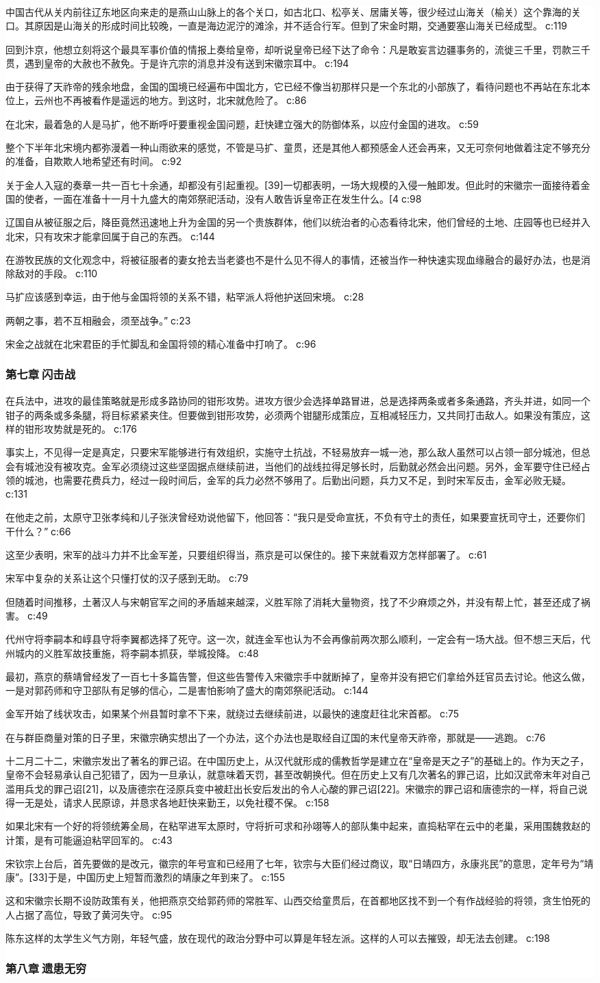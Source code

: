 中国古代从关内前往辽东地区向来走的是燕山山脉上的各个关口，如古北口、松亭关、居庸关等，很少经过山海关（榆关）这个靠海的关口。其原因是山海关的形成时间比较晚，一直是海边泥泞的滩涂，并不适合行军。但到了宋金时期，交通要塞山海关已经成型。 c:119

回到汴京，他想立刻将这个最具军事价值的情报上奏给皇帝，却听说皇帝已经下达了命令：凡是敢妄言边疆事务的，流徙三千里，罚款三千贯，遇到皇帝的大赦也不赦免。于是许亢宗的消息并没有送到宋徽宗耳中。 c:194

由于获得了天祚帝的残余地盘，金国的国境已经遍布中国北方，它已经不像当初那样只是一个东北的小部族了，看待问题也不再站在东北本位上，云州也不再被看作是遥远的地方。到这时，北宋就危险了。 c:86

在北宋，最着急的人是马扩，他不断呼吁要重视金国问题，赶快建立强大的防御体系，以应付金国的进攻。 c:59

整个下半年北宋境内都弥漫着一种山雨欲来的感觉，不管是马扩、童贯，还是其他人都预感金人还会再来，又无可奈何地做着注定不够充分的准备，自欺欺人地希望还有时间。 c:92

关于金人入寇的奏章一共一百七十余通，却都没有引起重视。[39]一切都表明，一场大规模的入侵一触即发。但此时的宋徽宗一面接待着金国的使者，一面在准备十一月十九盛大的南郊祭祀活动，没有人敢告诉皇帝正在发生什么。[4 c:98

辽国自从被征服之后，降臣竟然迅速地上升为金国的另一个贵族群体，他们以统治者的心态看待北宋，他们曾经的土地、庄园等也已经并入北宋，只有攻宋才能拿回属于自己的东西。 c:144

在游牧民族的文化观念中，将被征服者的妻女抢去当老婆也不是什么见不得人的事情，还被当作一种快速实现血缘融合的最好办法，也是消除敌对的手段。 c:110

马扩应该感到幸运，由于他与金国将领的关系不错，粘罕派人将他护送回宋境。 c:28

两朝之事，若不互相融会，须至战争。” c:23

宋金之战就在北宋君臣的手忙脚乱和金国将领的精心准备中打响了。 c:96

### 第七章 闪击战

在兵法中，进攻的最佳策略就是形成多路协同的钳形攻势。进攻方很少会选择单路冒进，总是选择两条或者多条通路，齐头并进，如同一个钳子的两条或多条腿，将目标紧紧夹住。但要做到钳形攻势，必须两个钳腿形成策应，互相减轻压力，又共同打击敌人。如果没有策应，这样的钳形攻势就是死的。 c:176

事实上，不见得一定是真定，只要宋军能够进行有效组织，实施守土抗战，不轻易放弃一城一池，那么敌人虽然可以占领一部分城池，但总会有城池没有被攻克。金军必须绕过这些坚固据点继续前进，当他们的战线拉得足够长时，后勤就必然会出问题。另外，金军要守住已经占领的城池，也需要花费兵力，经过一段时间后，金军的兵力必然不够用了。后勤出问题，兵力又不足，到时宋军反击，金军必败无疑。 c:131

在他走之前，太原守卫张孝纯和儿子张浃曾经劝说他留下，他回答：“我只是受命宣抚，不负有守土的责任，如果要宣抚司守土，还要你们干什么？” c:66

这至少表明，宋军的战斗力并不比金军差，只要组织得当，燕京是可以保住的。接下来就看双方怎样部署了。 c:61

宋军中复杂的关系让这个只懂打仗的汉子感到无助。 c:79

但随着时间推移，土著汉人与宋朝官军之间的矛盾越来越深，义胜军除了消耗大量物资，找了不少麻烦之外，并没有帮上忙，甚至还成了祸害。 c:49

代州守将李嗣本和崞县守将李翼都选择了死守。这一次，就连金军也认为不会再像前两次那么顺利，一定会有一场大战。但不想三天后，代州城内的义胜军故技重施，将李嗣本抓获，举城投降。 c:48

最初，燕京的蔡靖曾经发了一百七十多篇告警，但这些告警传入宋徽宗手中就断掉了，皇帝并没有把它们拿给外廷官员去讨论。他这么做，一是对郭药师和守卫部队有足够的信心，二是害怕影响了盛大的南郊祭祀活动。 c:144

金军开始了线状攻击，如果某个州县暂时拿不下来，就绕过去继续前进，以最快的速度赶往北宋首都。 c:75

在与群臣商量对策的日子里，宋徽宗确实想出了一个办法，这个办法也是取经自辽国的末代皇帝天祚帝，那就是——逃跑。 c:76

十二月二十二，宋徽宗发出了著名的罪己诏。在中国历史上，从汉代就形成的儒教哲学是建立在“皇帝是天之子”的基础上的。作为天之子，皇帝不会轻易承认自己犯错了，因为一旦承认，就意味着天罚，甚至改朝换代。但在历史上又有几次著名的罪己诏，比如汉武帝末年对自己滥用兵戈的罪己诏[21]，以及唐德宗在泾原兵变中被赶出长安后发出的令人心酸的罪己诏[22]。宋徽宗的罪己诏和唐德宗的一样，将自己说得一无是处，请求人民原谅，并恳求各地赶快来勤王，以免社稷不保。 c:158

如果北宋有一个好的将领统筹全局，在粘罕进军太原时，守将折可求和孙翊等人的部队集中起来，直捣粘罕在云中的老巢，采用围魏救赵的计策，是有可能逼迫粘罕回军的。 c:43

宋钦宗上台后，首先要做的是改元，徽宗的年号宣和已经用了七年，钦宗与大臣们经过商议，取“日靖四方，永康兆民”的意思，定年号为“靖康”。[33]于是，中国历史上短暂而激烈的靖康之年到来了。 c:155

这和宋徽宗长期不设防政策有关，他把燕京交给郭药师的常胜军、山西交给童贯后，在首都地区找不到一个有作战经验的将领，贪生怕死的人占据了高位，导致了黄河失守。 c:95

陈东这样的太学生义气方刚，年轻气盛，放在现代的政治分野中可以算是年轻左派。这样的人可以去摧毁，却无法去创建。 c:198

### 第八章 遗患无穷
